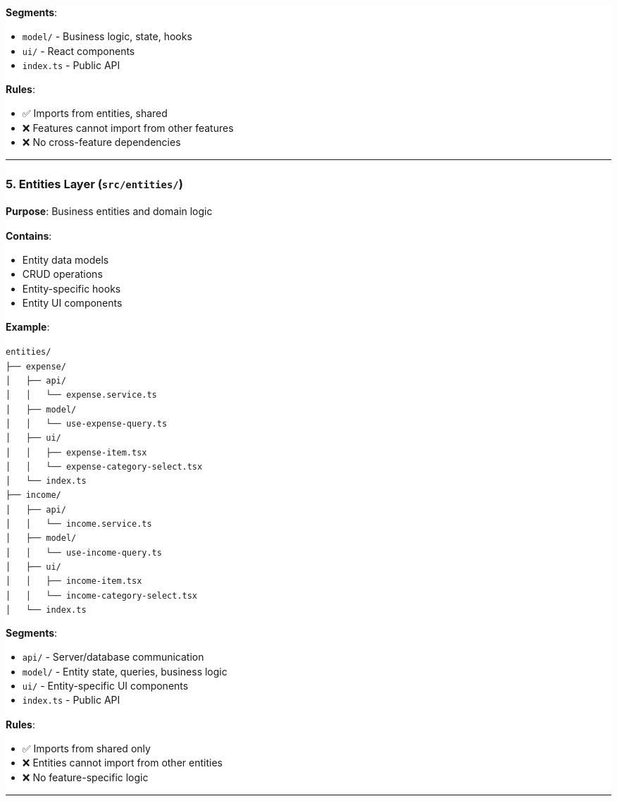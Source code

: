 **Segments**:
- `model/` - Business logic, state, hooks
- `ui/` - React components
- `index.ts` - Public API

**Rules**:
- ✅ Imports from entities, shared
- ❌ Features cannot import from other features
- ❌ No cross-feature dependencies

---

### 5. Entities Layer (`src/entities/`)

**Purpose**: Business entities and domain logic

**Contains**:
- Entity data models
- CRUD operations
- Entity-specific hooks
- Entity UI components

**Example**:
```
entities/
├── expense/
│   ├── api/
│   │   └── expense.service.ts
│   ├── model/
│   │   └── use-expense-query.ts
│   ├── ui/
│   │   ├── expense-item.tsx
│   │   └── expense-category-select.tsx
│   └── index.ts
├── income/
│   ├── api/
│   │   └── income.service.ts
│   ├── model/
│   │   └── use-income-query.ts
│   ├── ui/
│   │   ├── income-item.tsx
│   │   └── income-category-select.tsx
│   └── index.ts
```

**Segments**:
- `api/` - Server/database communication
- `model/` - Entity state, queries, business logic
- `ui/` - Entity-specific UI components
- `index.ts` - Public API

**Rules**:
- ✅ Imports from shared only
- ❌ Entities cannot import from other entities
- ❌ No feature-specific logic

---